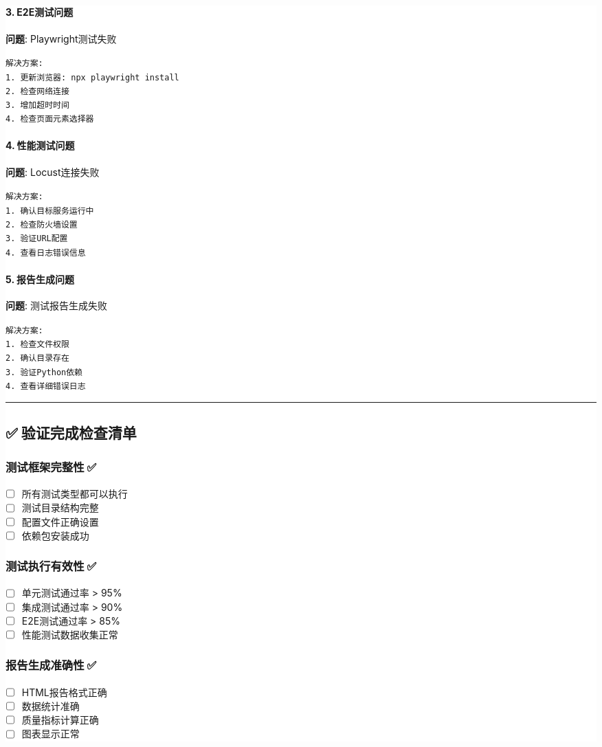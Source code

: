 #### 3. E2E测试问题
**问题**: Playwright测试失败
```
解决方案:
1. 更新浏览器: npx playwright install
2. 检查网络连接
3. 增加超时时间
4. 检查页面元素选择器
```

#### 4. 性能测试问题
**问题**: Locust连接失败
```
解决方案:
1. 确认目标服务运行中
2. 检查防火墙设置
3. 验证URL配置
4. 查看日志错误信息
```

#### 5. 报告生成问题
**问题**: 测试报告生成失败
```
解决方案:
1. 检查文件权限
2. 确认目录存在
3. 验证Python依赖
4. 查看详细错误日志
```

---

## ✅ 验证完成检查清单

### 测试框架完整性 ✅
- [ ] 所有测试类型都可以执行
- [ ] 测试目录结构完整
- [ ] 配置文件正确设置
- [ ] 依赖包安装成功

### 测试执行有效性 ✅
- [ ] 单元测试通过率 > 95%
- [ ] 集成测试通过率 > 90%
- [ ] E2E测试通过率 > 85%
- [ ] 性能测试数据收集正常

### 报告生成准确性 ✅
- [ ] HTML报告格式正确
- [ ] 数据统计准确
- [ ] 质量指标计算正确
- [ ] 图表显示正常
